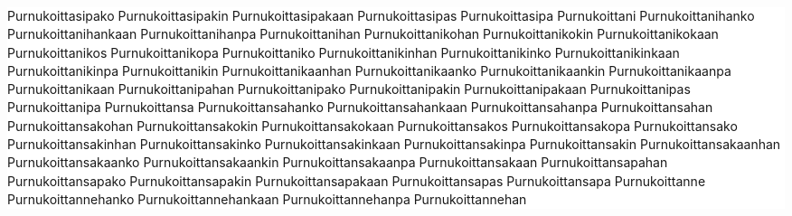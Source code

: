 Purnukoittasipako
Purnukoittasipakin
Purnukoittasipakaan
Purnukoittasipas
Purnukoittasipa
Purnukoittani
Purnukoittanihanko
Purnukoittanihankaan
Purnukoittanihanpa
Purnukoittanihan
Purnukoittanikohan
Purnukoittanikokin
Purnukoittanikokaan
Purnukoittanikos
Purnukoittanikopa
Purnukoittaniko
Purnukoittanikinhan
Purnukoittanikinko
Purnukoittanikinkaan
Purnukoittanikinpa
Purnukoittanikin
Purnukoittanikaanhan
Purnukoittanikaanko
Purnukoittanikaankin
Purnukoittanikaanpa
Purnukoittanikaan
Purnukoittanipahan
Purnukoittanipako
Purnukoittanipakin
Purnukoittanipakaan
Purnukoittanipas
Purnukoittanipa
Purnukoittansa
Purnukoittansahanko
Purnukoittansahankaan
Purnukoittansahanpa
Purnukoittansahan
Purnukoittansakohan
Purnukoittansakokin
Purnukoittansakokaan
Purnukoittansakos
Purnukoittansakopa
Purnukoittansako
Purnukoittansakinhan
Purnukoittansakinko
Purnukoittansakinkaan
Purnukoittansakinpa
Purnukoittansakin
Purnukoittansakaanhan
Purnukoittansakaanko
Purnukoittansakaankin
Purnukoittansakaanpa
Purnukoittansakaan
Purnukoittansapahan
Purnukoittansapako
Purnukoittansapakin
Purnukoittansapakaan
Purnukoittansapas
Purnukoittansapa
Purnukoittanne
Purnukoittannehanko
Purnukoittannehankaan
Purnukoittannehanpa
Purnukoittannehan